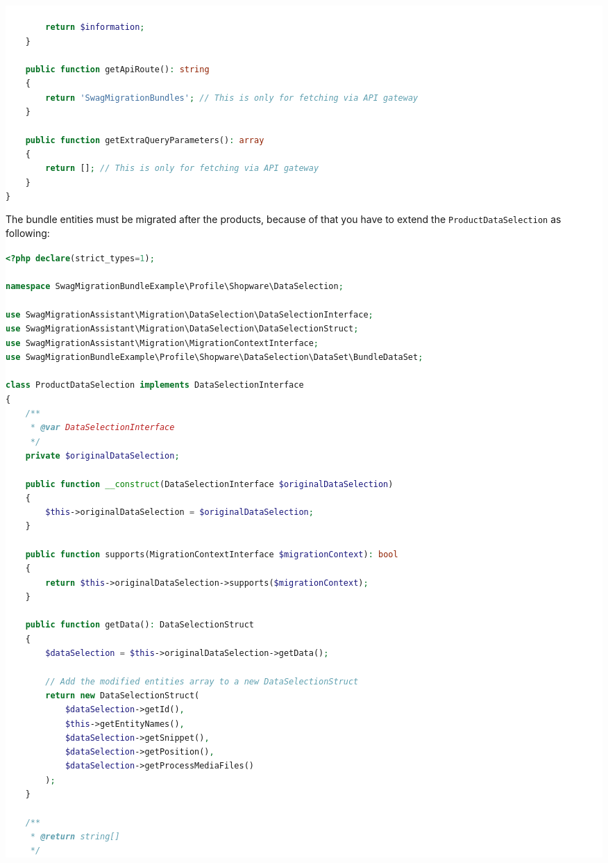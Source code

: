 ```php

        return $information;
    }

    public function getApiRoute(): string
    {
        return 'SwagMigrationBundles'; // This is only for fetching via API gateway
    }

    public function getExtraQueryParameters(): array
    {
        return []; // This is only for fetching via API gateway
    }
}
```

The bundle entities must be migrated after the products, because of that you have to extend the `ProductDataSelection`
as following:

```php
<?php declare(strict_types=1);

namespace SwagMigrationBundleExample\Profile\Shopware\DataSelection;

use SwagMigrationAssistant\Migration\DataSelection\DataSelectionInterface;
use SwagMigrationAssistant\Migration\DataSelection\DataSelectionStruct;
use SwagMigrationAssistant\Migration\MigrationContextInterface;
use SwagMigrationBundleExample\Profile\Shopware\DataSelection\DataSet\BundleDataSet;

class ProductDataSelection implements DataSelectionInterface
{
    /**
     * @var DataSelectionInterface
     */
    private $originalDataSelection;

    public function __construct(DataSelectionInterface $originalDataSelection)
    {
        $this->originalDataSelection = $originalDataSelection;
    }

    public function supports(MigrationContextInterface $migrationContext): bool
    {
        return $this->originalDataSelection->supports($migrationContext);
    }

    public function getData(): DataSelectionStruct
    {
        $dataSelection = $this->originalDataSelection->getData();

        // Add the modified entities array to a new DataSelectionStruct
        return new DataSelectionStruct(
            $dataSelection->getId(),
            $this->getEntityNames(),
            $dataSelection->getSnippet(),
            $dataSelection->getPosition(),
            $dataSelection->getProcessMediaFiles()
        );
    }

    /**
     * @return string[]
     */
```